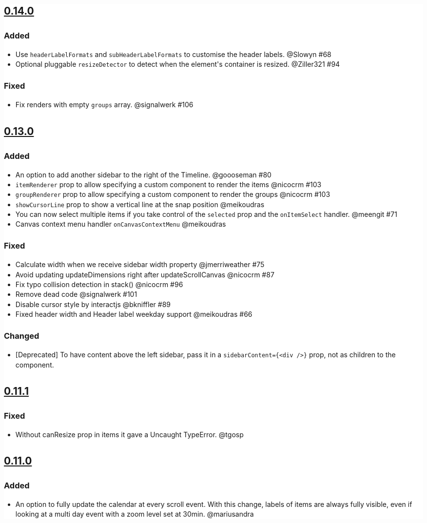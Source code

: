 ## [0.14.0]

### Added

- Use `headerLabelFormats` and `subHeaderLabelFormats` to customise the header labels. @Slowyn #68
- Optional pluggable `resizeDetector` to detect when the element's container is resized. @Ziller321 #94

### Fixed

- Fix renders with empty `groups` array. @signalwerk #106

## [0.13.0]

### Added

- An option to add another sidebar to the right of the Timeline. @goooseman #80
- `itemRenderer` prop to allow specifying a custom component to render the items @nicocrm #103
- `groupRenderer` prop to allow specifying a custom component to render the groups @nicocrm #103
- `showCursorLine` prop to show a vertical line at the snap position @meikoudras
- You can now select multiple items if you take control of the `selected` prop and the `onItemSelect` handler. @meengit #71
- Canvas context menu handler `onCanvasContextMenu` @meikoudras

### Fixed

- Calculate width when we receive sidebar width property @jmerriweather #75
- Avoid updating updateDimensions right after updateScrollCanvas @nicocrm #87
- Fix typo collision detection in stack() @nicocrm #96
- Remove dead code @signalwerk #101
- Disable cursor style by interactjs @bkniffler #89
- Fixed header width and Header label weekday support @meikoudras #66

### Changed

- [Deprecated] To have content above the left sidebar, pass it in a `sidebarContent={<div />}` prop, not as children to the component.

## [0.11.1]

### Fixed

- Without canResize prop in items it gave a Uncaught TypeError. @tgosp

## [0.11.0]

### Added

- An option to fully update the calendar at every scroll event. With this change, labels of items are always fully visible, even if looking at a multi day event with a zoom level set at 30min. @mariusandra


[0.9.0]: https://github.com/namespace-ee/react-calendar-timeline/compare/v0.8.6...v0.9.0
[0.10.0]: https://github.com/namespace-ee/react-calendar-timeline/compare/v0.9.0...v0.10.0
[0.10.1]: https://github.com/namespace-ee/react-calendar-timeline/compare/v0.10.0...v0.10.1
[0.11.0]: https://github.com/namespace-ee/react-calendar-timeline/compare/v0.10.1...v0.11.0
[0.11.1]: https://github.com/namespace-ee/react-calendar-timeline/compare/v0.11.0...v0.11.1
[0.13.0]: https://github.com/namespace-ee/react-calendar-timeline/compare/v0.11.1...v0.13.0
[0.14.0]: https://github.com/namespace-ee/react-calendar-timeline/compare/v0.13.0...v0.14.0
[0.14.2]: https://github.com/namespace-ee/react-calendar-timeline/compare/v0.14.0...v0.14.2
[0.14.11]: https://github.com/namespace-ee/react-calendar-timeline/compare/v0.14.2...v0.14.11
[0.15.0]: https://github.com/namespace-ee/react-calendar-timeline/compare/v0.14.11...v0.15.0